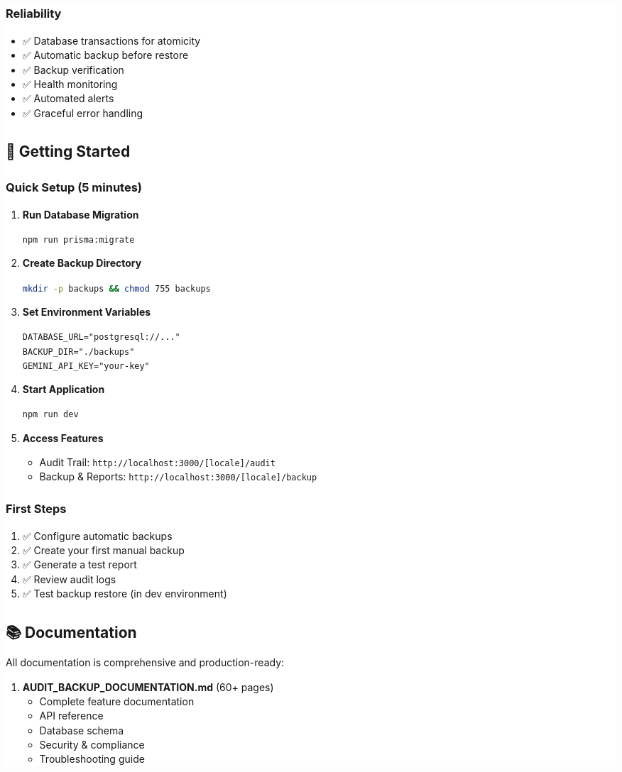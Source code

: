 ### Reliability
- ✅ Database transactions for atomicity
- ✅ Automatic backup before restore
- ✅ Backup verification
- ✅ Health monitoring
- ✅ Automated alerts
- ✅ Graceful error handling

## 🚀 Getting Started

### Quick Setup (5 minutes)

1. **Run Database Migration**
   ```bash
   npm run prisma:migrate
   ```

2. **Create Backup Directory**
   ```bash
   mkdir -p backups && chmod 755 backups
   ```

3. **Set Environment Variables**
   ```env
   DATABASE_URL="postgresql://..."
   BACKUP_DIR="./backups"
   GEMINI_API_KEY="your-key"
   ```

4. **Start Application**
   ```bash
   npm run dev
   ```

5. **Access Features**
   - Audit Trail: `http://localhost:3000/[locale]/audit`
   - Backup & Reports: `http://localhost:3000/[locale]/backup`

### First Steps

1. ✅ Configure automatic backups
2. ✅ Create your first manual backup
3. ✅ Generate a test report
4. ✅ Review audit logs
5. ✅ Test backup restore (in dev environment)

## 📚 Documentation

All documentation is comprehensive and production-ready:

1. **AUDIT_BACKUP_DOCUMENTATION.md** (60+ pages)
   - Complete feature documentation
   - API reference
   - Database schema
   - Security & compliance
   - Troubleshooting guide
